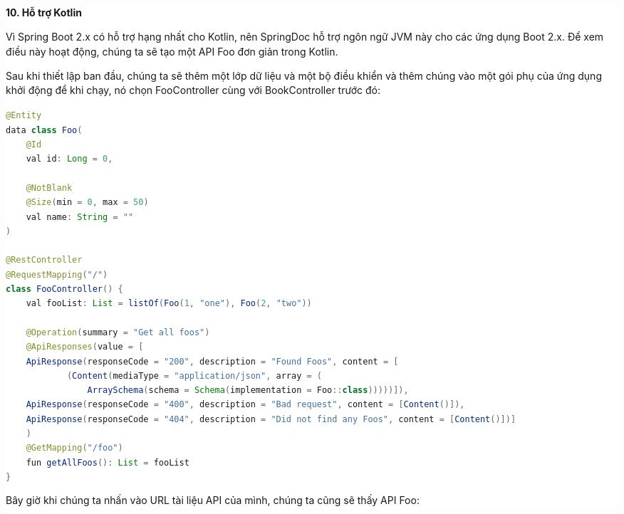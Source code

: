 **10. Hỗ trợ Kotlin**

Vì Spring Boot 2.x có hỗ trợ hạng nhất cho Kotlin, nên SpringDoc hỗ trợ ngôn ngữ JVM này cho các ứng dụng Boot 2.x. Để xem điều này hoạt động, chúng ta sẽ tạo một API Foo đơn giản trong Kotlin.

Sau khi thiết lập ban đầu, chúng ta sẽ thêm một lớp dữ liệu và một bộ điều khiển và thêm chúng vào một gói phụ của ứng dụng khởi động để khi chạy, nó chọn FooController cùng với BookController trước đó:
```java
@Entity
data class Foo(
    @Id
    val id: Long = 0,
    
    @NotBlank
    @Size(min = 0, max = 50)
    val name: String = ""
)

@RestController
@RequestMapping("/")
class FooController() {
    val fooList: List = listOf(Foo(1, "one"), Foo(2, "two"))

    @Operation(summary = "Get all foos")
    @ApiResponses(value = [
	ApiResponse(responseCode = "200", description = "Found Foos", content = [
            (Content(mediaType = "application/json", array = (
                ArraySchema(schema = Schema(implementation = Foo::class)))))]),
	ApiResponse(responseCode = "400", description = "Bad request", content = [Content()]),
	ApiResponse(responseCode = "404", description = "Did not find any Foos", content = [Content()])]
    )
    @GetMapping("/foo")
    fun getAllFoos(): List = fooList
}
```
Bây giờ khi chúng ta nhấn vào URL tài liệu API của mình, chúng ta cũng sẽ thấy API Foo:
